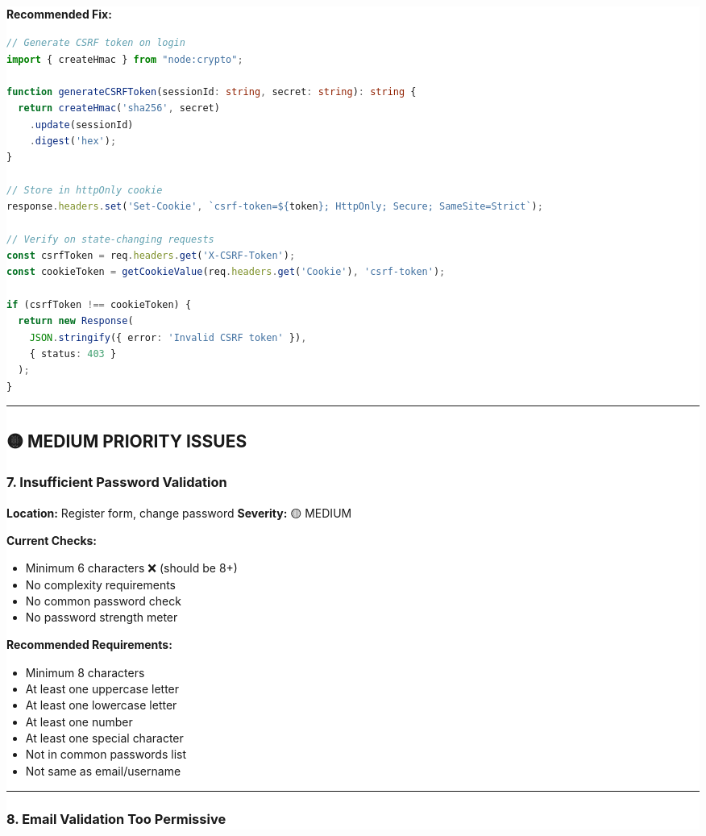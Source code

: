 **Recommended Fix:**
```typescript
// Generate CSRF token on login
import { createHmac } from "node:crypto";

function generateCSRFToken(sessionId: string, secret: string): string {
  return createHmac('sha256', secret)
    .update(sessionId)
    .digest('hex');
}

// Store in httpOnly cookie
response.headers.set('Set-Cookie', `csrf-token=${token}; HttpOnly; Secure; SameSite=Strict`);

// Verify on state-changing requests
const csrfToken = req.headers.get('X-CSRF-Token');
const cookieToken = getCookieValue(req.headers.get('Cookie'), 'csrf-token');

if (csrfToken !== cookieToken) {
  return new Response(
    JSON.stringify({ error: 'Invalid CSRF token' }),
    { status: 403 }
  );
}
```

---

## 🟡 MEDIUM PRIORITY ISSUES

### 7. **Insufficient Password Validation**

**Location:** Register form, change password
**Severity:** 🟡 MEDIUM

**Current Checks:**
- Minimum 6 characters ❌ (should be 8+)
- No complexity requirements
- No common password check
- No password strength meter

**Recommended Requirements:**
- Minimum 8 characters
- At least one uppercase letter
- At least one lowercase letter
- At least one number
- At least one special character
- Not in common passwords list
- Not same as email/username

---

### 8. **Email Validation Too Permissive**
